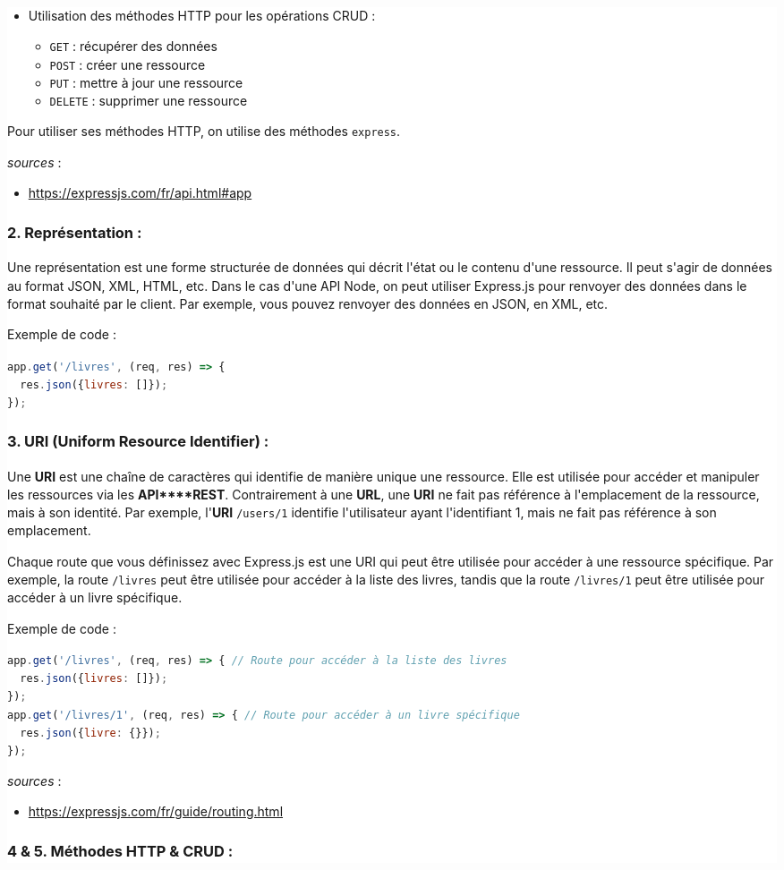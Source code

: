 * Utilisation des méthodes HTTP pour les opérations CRUD :

  * `GET` : récupérer des données
  * `POST` : créer une ressource
  * `PUT` : mettre à jour une ressource
  * `DELETE` : supprimer une ressource

Pour utiliser ses méthodes HTTP, on utilise des méthodes `express`.

*sources* :

- https://expressjs.com/fr/api.html#app

### 2. Représentation :

Une représentation est une forme structurée de données qui décrit l'état ou le contenu d'une ressource. Il peut s'agir de données au format JSON, XML, HTML, etc. Dans le cas d'une API Node, on peut utiliser Express.js pour renvoyer des données dans le format souhaité par le client. Par exemple, vous pouvez renvoyer des données en JSON, en XML, etc.

Exemple de code :

```javascript
app.get('/livres', (req, res) => {
  res.json({livres: []});
});
```

### 3. **URI** (Uniform Resource Identifier) :

Une **URI** est une chaîne de caractères qui identifie de manière unique une ressource. Elle est utilisée pour accéder et manipuler les ressources via les **API****REST**. Contrairement à une **URL**, une **URI** ne fait pas référence à l'emplacement de la ressource, mais à son identité. Par exemple, l'**URI** ``/users/1`` identifie l'utilisateur ayant l'identifiant 1, mais ne fait pas référence à son emplacement.

Chaque route que vous définissez avec Express.js est une URI qui peut être utilisée pour accéder à une ressource spécifique. Par exemple, la route ``/livres`` peut être utilisée pour accéder à la liste des livres, tandis que la route ``/livres/1`` peut être utilisée pour accéder à un livre spécifique.

Exemple de code :

```javascript
app.get('/livres', (req, res) => { // Route pour accéder à la liste des livres
  res.json({livres: []});
});
app.get('/livres/1', (req, res) => { // Route pour accéder à un livre spécifique
  res.json({livre: {}});
});
```

*sources* :

- https://expressjs.com/fr/guide/routing.html

### 4 & 5. Méthodes HTTP & CRUD :
